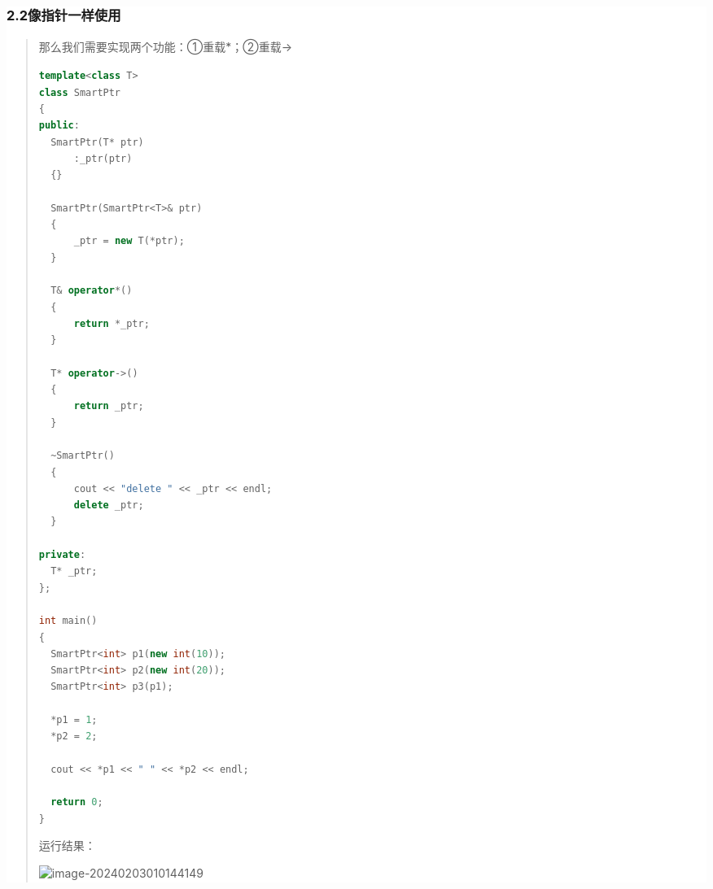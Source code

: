 ### 2.2像指针一样使用

> 那么我们需要实现两个功能：①重载*；②重载->
>
> ```c++
> template<class T>
> class SmartPtr
> {
> public:
> 	SmartPtr(T* ptr)
> 		:_ptr(ptr)
> 	{}
> 
> 	SmartPtr(SmartPtr<T>& ptr)
> 	{
> 		_ptr = new T(*ptr);
> 	}
> 
> 	T& operator*()
> 	{
> 		return *_ptr;
> 	}
> 
> 	T* operator->()
> 	{
> 		return _ptr;
> 	}
> 
> 	~SmartPtr()
> 	{
> 		cout << "delete " << _ptr << endl;
> 		delete _ptr;
> 	}
> 
> private:
> 	T* _ptr;
> };
> 
> int main()
> {
> 	SmartPtr<int> p1(new int(10));
> 	SmartPtr<int> p2(new int(20));
> 	SmartPtr<int> p3(p1);
> 
> 	*p1 = 1;
> 	*p2 = 2;
> 
> 	cout << *p1 << " " << *p2 << endl;
> 
> 	return 0;
> }
> ```
>
> 运行结果：
>
> ![image-20240203010144149](https://gitee.com/slow-heating-shaanxi-people/pictrue/raw/master/pmm/image-20240203010144149.png)
